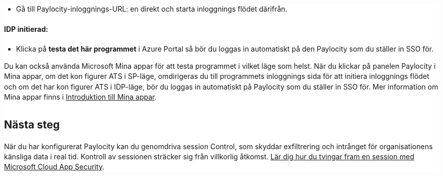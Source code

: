 * Gå till Paylocity-inloggnings-URL: en direkt och starta inloggnings flödet därifrån.

#### <a name="idp-initiated"></a>IDP initierad:

* Klicka på **testa det här programmet** i Azure Portal så bör du loggas in automatiskt på den Paylocity som du ställer in SSO för. 

Du kan också använda Microsoft Mina appar för att testa programmet i vilket läge som helst. När du klickar på panelen Paylocity i Mina appar, om det kon figurer ATS i SP-läge, omdirigeras du till programmets inloggnings sida för att initiera inloggnings flödet och om det har kon figurer ATS i IDP-läge, bör du loggas in automatiskt på Paylocity som du ställer in SSO för. Mer information om Mina appar finns i [Introduktion till Mina appar](../user-help/my-apps-portal-end-user-access.md).

## <a name="next-steps"></a>Nästa steg

När du har konfigurerat Paylocity kan du genomdriva session Control, som skyddar exfiltrering och intrånget för organisationens känsliga data i real tid. Kontroll av sessionen sträcker sig från villkorlig åtkomst. [Lär dig hur du tvingar fram en session med Microsoft Cloud App Security](/cloud-app-security/proxy-deployment-any-app).
